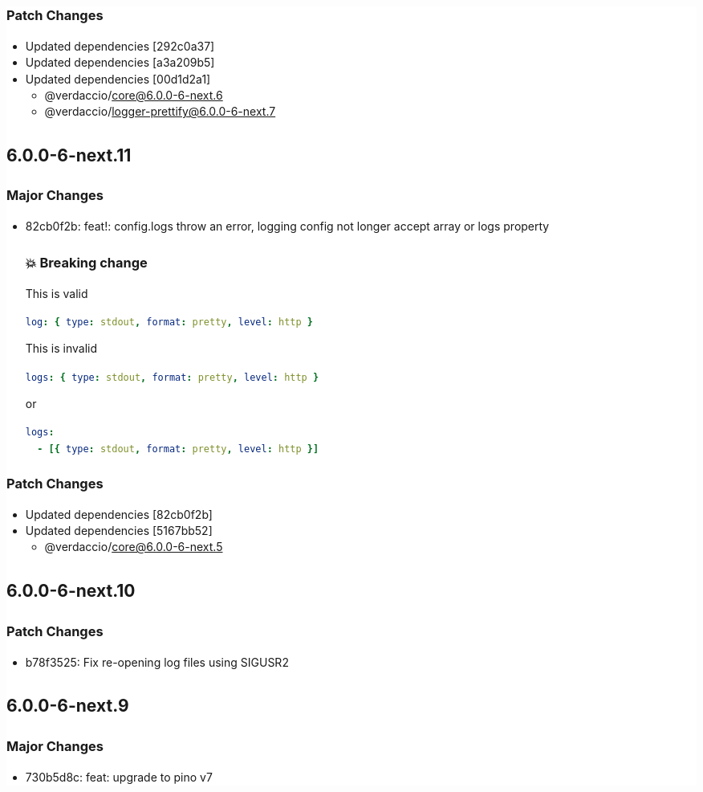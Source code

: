 ### Patch Changes

- Updated dependencies [292c0a37]
- Updated dependencies [a3a209b5]
- Updated dependencies [00d1d2a1]
  - @verdaccio/core@6.0.0-6-next.6
  - @verdaccio/logger-prettify@6.0.0-6-next.7

## 6.0.0-6-next.11

### Major Changes

- 82cb0f2b: feat!: config.logs throw an error, logging config not longer accept array or logs property

  ### 💥 Breaking change

  This is valid

  ```yaml
  log: { type: stdout, format: pretty, level: http }
  ```

  This is invalid

  ```yaml
  logs: { type: stdout, format: pretty, level: http }
  ```

  or

  ```yaml
  logs:
    - [{ type: stdout, format: pretty, level: http }]
  ```

### Patch Changes

- Updated dependencies [82cb0f2b]
- Updated dependencies [5167bb52]
  - @verdaccio/core@6.0.0-6-next.5

## 6.0.0-6-next.10

### Patch Changes

- b78f3525: Fix re-opening log files using SIGUSR2

## 6.0.0-6-next.9

### Major Changes

- 730b5d8c: feat: upgrade to pino v7
